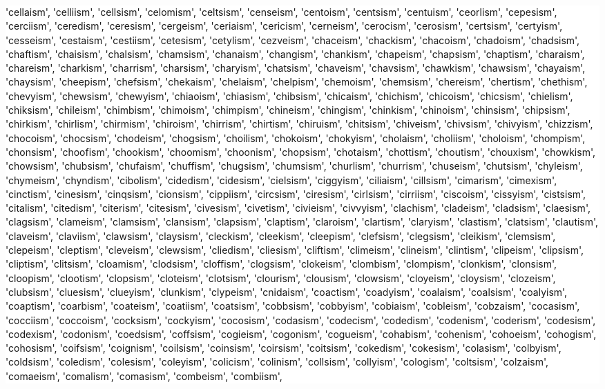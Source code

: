 &#39;cellaism&#39;, &#39;celliism&#39;, &#39;cellsism&#39;, &#39;celomism&#39;, &#39;celtsism&#39;, &#39;censeism&#39;, &#39;centoism&#39;, &#39;centsism&#39;, &#39;centuism&#39;, &#39;ceorlism&#39;, &#39;cepesism&#39;, &#39;cerciism&#39;, &#39;ceredism&#39;, &#39;ceresism&#39;, &#39;cergeism&#39;, &#39;ceriaism&#39;, &#39;cericism&#39;, &#39;cerneism&#39;, &#39;cerocism&#39;, &#39;cerosism&#39;, &#39;certsism&#39;, &#39;certyism&#39;, &#39;cesseism&#39;, &#39;cestaism&#39;, &#39;cestiism&#39;, &#39;cetesism&#39;, &#39;cetylism&#39;, &#39;cezveism&#39;, &#39;chaceism&#39;, &#39;chackism&#39;, &#39;chacoism&#39;, &#39;chadoism&#39;, &#39;chadsism&#39;, &#39;chaftism&#39;, &#39;chaisism&#39;, &#39;chalsism&#39;, &#39;chamsism&#39;, &#39;chanaism&#39;, &#39;changism&#39;, &#39;chankism&#39;, &#39;chapeism&#39;, &#39;chapsism&#39;, &#39;chaptism&#39;, &#39;charaism&#39;, &#39;chareism&#39;, &#39;charkism&#39;, &#39;charrism&#39;, &#39;charsism&#39;, &#39;charyism&#39;, &#39;chatsism&#39;, &#39;chaveism&#39;, &#39;chavsism&#39;, &#39;chawkism&#39;, &#39;chawsism&#39;, &#39;chayaism&#39;, &#39;chaysism&#39;, &#39;cheepism&#39;, &#39;chefsism&#39;, &#39;chekaism&#39;, &#39;chelaism&#39;, &#39;chelpism&#39;, &#39;chemoism&#39;, &#39;chemsism&#39;, &#39;chereism&#39;, &#39;chertism&#39;, &#39;chethism&#39;, &#39;chevyism&#39;, &#39;chewsism&#39;, &#39;chewyism&#39;, &#39;chiaoism&#39;, &#39;chiasism&#39;, &#39;chibsism&#39;, &#39;chicaism&#39;, &#39;chichism&#39;, &#39;chicoism&#39;, &#39;chicsism&#39;, &#39;chielism&#39;, &#39;chiksism&#39;, &#39;chileism&#39;, &#39;chimbism&#39;, &#39;chimoism&#39;, &#39;chimpism&#39;, &#39;chineism&#39;, &#39;chingism&#39;, &#39;chinkism&#39;, &#39;chinoism&#39;, &#39;chinsism&#39;, &#39;chipsism&#39;, &#39;chirkism&#39;, &#39;chirlism&#39;, &#39;chirmism&#39;, &#39;chiroism&#39;, &#39;chirrism&#39;, &#39;chirtism&#39;, &#39;chiruism&#39;, &#39;chitsism&#39;, &#39;chiveism&#39;, &#39;chivsism&#39;, &#39;chivyism&#39;, &#39;chizzism&#39;, &#39;chocoism&#39;, &#39;chocsism&#39;, &#39;chodeism&#39;, &#39;chogsism&#39;, &#39;choilism&#39;, &#39;chokoism&#39;, &#39;chokyism&#39;, &#39;cholaism&#39;, &#39;choliism&#39;, &#39;choloism&#39;, &#39;chompism&#39;, &#39;chonsism&#39;, &#39;choofism&#39;, &#39;chookism&#39;, &#39;choomism&#39;, &#39;choonism&#39;, &#39;chopsism&#39;, &#39;chotaism&#39;, &#39;chottism&#39;, &#39;choutism&#39;, &#39;chouxism&#39;, &#39;chowkism&#39;, &#39;chowsism&#39;, &#39;chubsism&#39;, &#39;chufaism&#39;, &#39;chuffism&#39;, &#39;chugsism&#39;, &#39;chumsism&#39;, &#39;churlism&#39;, &#39;churrism&#39;, &#39;chuseism&#39;, &#39;chutsism&#39;, &#39;chyleism&#39;, &#39;chymeism&#39;, &#39;chyndism&#39;, &#39;cibolism&#39;, &#39;cidedism&#39;, &#39;cidesism&#39;, &#39;cielsism&#39;, &#39;ciggyism&#39;, &#39;ciliaism&#39;, &#39;cillsism&#39;, &#39;cimarism&#39;, &#39;cimexism&#39;, &#39;cinctism&#39;, &#39;cinesism&#39;, &#39;cinqsism&#39;, &#39;cionsism&#39;, &#39;cippiism&#39;, &#39;circsism&#39;, &#39;ciresism&#39;, &#39;cirlsism&#39;, &#39;cirriism&#39;, &#39;ciscoism&#39;, &#39;cissyism&#39;, &#39;cistsism&#39;, &#39;citalism&#39;, &#39;citedism&#39;, &#39;citerism&#39;, &#39;citesism&#39;, &#39;civesism&#39;, &#39;civetism&#39;, &#39;civieism&#39;, &#39;civvyism&#39;, &#39;clachism&#39;, &#39;cladeism&#39;, &#39;cladsism&#39;, &#39;claesism&#39;, &#39;clagsism&#39;, &#39;clameism&#39;, &#39;clamsism&#39;, &#39;clansism&#39;, &#39;clapsism&#39;, &#39;claptism&#39;, &#39;claroism&#39;, &#39;clartism&#39;, &#39;claryism&#39;, &#39;clastism&#39;, &#39;clatsism&#39;, &#39;clautism&#39;, &#39;claveism&#39;, &#39;claviism&#39;, &#39;clawsism&#39;, &#39;claysism&#39;, &#39;cleckism&#39;, &#39;cleekism&#39;, &#39;cleepism&#39;, &#39;clefsism&#39;, &#39;clegsism&#39;, &#39;cleikism&#39;, &#39;clemsism&#39;, &#39;clepeism&#39;, &#39;cleptism&#39;, &#39;cleveism&#39;, &#39;clewsism&#39;, &#39;cliedism&#39;, &#39;cliesism&#39;, &#39;cliftism&#39;, &#39;climeism&#39;, &#39;clineism&#39;, &#39;clintism&#39;, &#39;clipeism&#39;, &#39;clipsism&#39;, &#39;cliptism&#39;, &#39;clitsism&#39;, &#39;cloamism&#39;, &#39;clodsism&#39;, &#39;cloffism&#39;, &#39;clogsism&#39;, &#39;clokeism&#39;, &#39;clombism&#39;, &#39;clompism&#39;, &#39;clonkism&#39;, &#39;clonsism&#39;, &#39;cloopism&#39;, &#39;clootism&#39;, &#39;clopsism&#39;, &#39;cloteism&#39;, &#39;clotsism&#39;, &#39;clourism&#39;, &#39;clousism&#39;, &#39;clowsism&#39;, &#39;cloyeism&#39;, &#39;cloysism&#39;, &#39;clozeism&#39;, &#39;clubsism&#39;, &#39;cluesism&#39;, &#39;clueyism&#39;, &#39;clunkism&#39;, &#39;clypeism&#39;, &#39;cnidaism&#39;, &#39;coactism&#39;, &#39;coadyism&#39;, &#39;coalaism&#39;, &#39;coalsism&#39;, &#39;coalyism&#39;, &#39;coaptism&#39;, &#39;coarbism&#39;, &#39;coateism&#39;, &#39;coatiism&#39;, &#39;coatsism&#39;, &#39;cobbsism&#39;, &#39;cobbyism&#39;, &#39;cobiaism&#39;, &#39;cobleism&#39;, &#39;cobzaism&#39;, &#39;cocasism&#39;, &#39;cocciism&#39;, &#39;coccoism&#39;, &#39;cocksism&#39;, &#39;cockyism&#39;, &#39;cocosism&#39;, &#39;codasism&#39;, &#39;codecism&#39;, &#39;codedism&#39;, &#39;codenism&#39;, &#39;coderism&#39;, &#39;codesism&#39;, &#39;codexism&#39;, &#39;codonism&#39;, &#39;coedsism&#39;, &#39;coffsism&#39;, &#39;cogieism&#39;, &#39;cogonism&#39;, &#39;cogueism&#39;, &#39;cohabism&#39;, &#39;cohenism&#39;, &#39;cohoeism&#39;, &#39;cohogism&#39;, &#39;cohosism&#39;, &#39;coifsism&#39;, &#39;coignism&#39;, &#39;coilsism&#39;, &#39;coinsism&#39;, &#39;coirsism&#39;, &#39;coitsism&#39;, &#39;cokedism&#39;, &#39;cokesism&#39;, &#39;colasism&#39;, &#39;colbyism&#39;, &#39;coldsism&#39;, &#39;coledism&#39;, &#39;colesism&#39;, &#39;coleyism&#39;, &#39;colicism&#39;, &#39;colinism&#39;, &#39;collsism&#39;, &#39;collyism&#39;, &#39;cologism&#39;, &#39;coltsism&#39;, &#39;colzaism&#39;, &#39;comaeism&#39;, &#39;comalism&#39;, &#39;comasism&#39;, &#39;combeism&#39;, &#39;combiism&#39;,